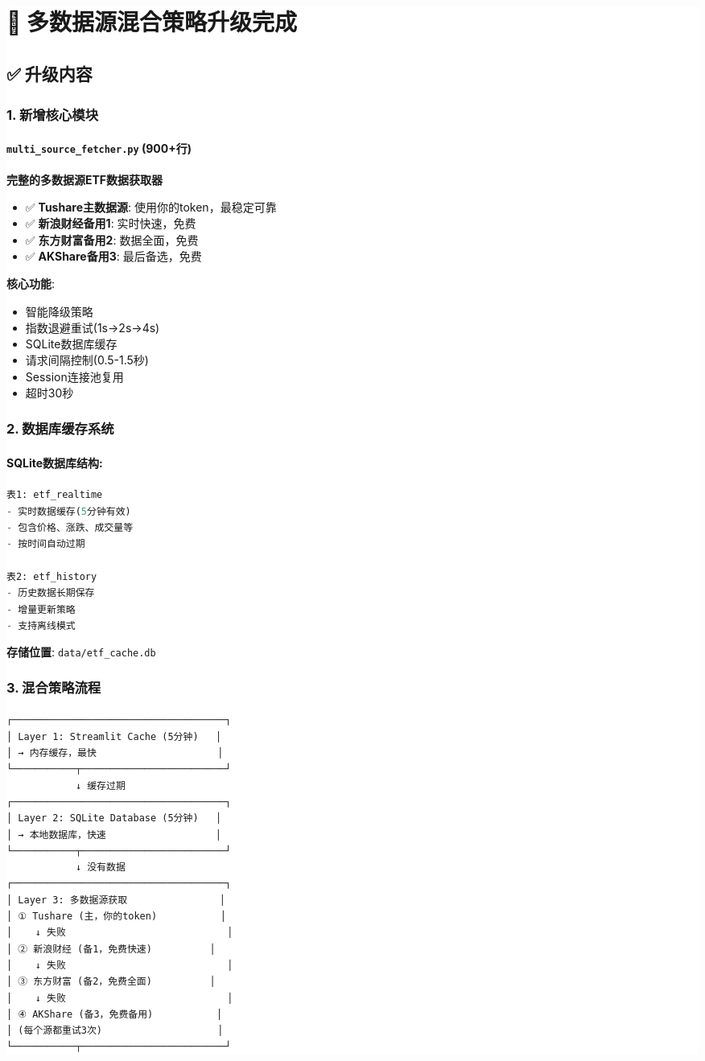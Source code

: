 # 🚀 多数据源混合策略升级完成

## ✅ 升级内容

### 1. 新增核心模块

#### `multi_source_fetcher.py` (900+行)
**完整的多数据源ETF数据获取器**

- ✅ **Tushare主数据源**: 使用你的token，最稳定可靠
- ✅ **新浪财经备用1**: 实时快速，免费
- ✅ **东方财富备用2**: 数据全面，免费  
- ✅ **AKShare备用3**: 最后备选，免费

**核心功能**:
- 智能降级策略
- 指数退避重试(1s→2s→4s)
- SQLite数据库缓存
- 请求间隔控制(0.5-1.5秒)
- Session连接池复用
- 超时30秒

### 2. 数据库缓存系统

#### SQLite数据库结构:
```sql
表1: etf_realtime  
- 实时数据缓存(5分钟有效)
- 包含价格、涨跌、成交量等
- 按时间自动过期

表2: etf_history
- 历史数据长期保存
- 增量更新策略
- 支持离线模式
```

**存储位置**: `data/etf_cache.db`

### 3. 混合策略流程

```
┌─────────────────────────────────────┐
│ Layer 1: Streamlit Cache (5分钟)   │
│ → 内存缓存，最快                     │
└───────────┬─────────────────────────┘
            ↓ 缓存过期
┌─────────────────────────────────────┐
│ Layer 2: SQLite Database (5分钟)   │
│ → 本地数据库，快速                   │
└───────────┬─────────────────────────┘
            ↓ 没有数据
┌─────────────────────────────────────┐
│ Layer 3: 多数据源获取                │
│ ① Tushare (主，你的token)           │
│    ↓ 失败                            │
│ ② 新浪财经 (备1，免费快速)          │
│    ↓ 失败                            │
│ ③ 东方财富 (备2，免费全面)          │
│    ↓ 失败                            │
│ ④ AKShare (备3，免费备用)           │
│ (每个源都重试3次)                    │
└───────────┬─────────────────────────┘
```